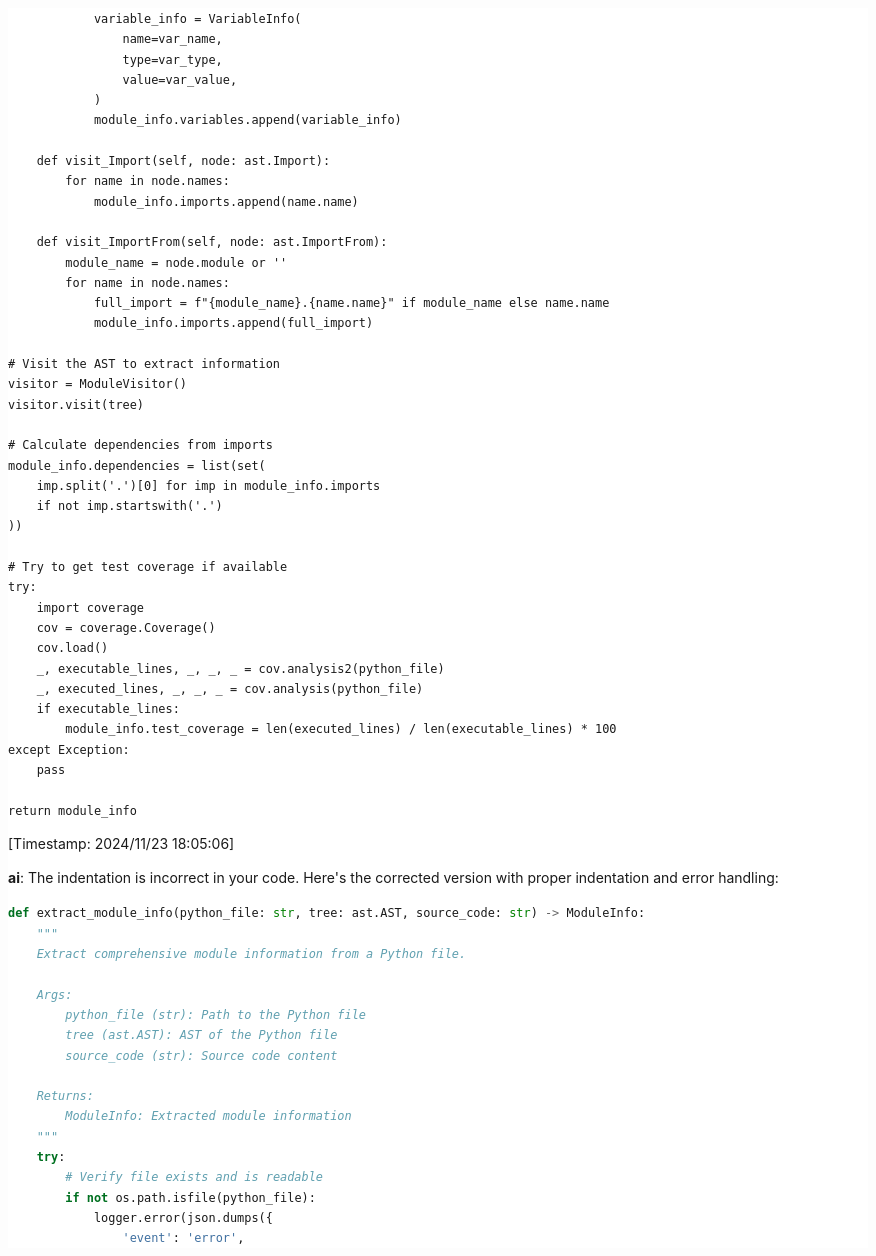                 variable_info = VariableInfo(
                    name=var_name,
                    type=var_type,
                    value=var_value,
                )
                module_info.variables.append(variable_info)

        def visit_Import(self, node: ast.Import):
            for name in node.names:
                module_info.imports.append(name.name)

        def visit_ImportFrom(self, node: ast.ImportFrom):
            module_name = node.module or ''
            for name in node.names:
                full_import = f"{module_name}.{name.name}" if module_name else name.name
                module_info.imports.append(full_import)

    # Visit the AST to extract information
    visitor = ModuleVisitor()
    visitor.visit(tree)

    # Calculate dependencies from imports
    module_info.dependencies = list(set(
        imp.split('.')[0] for imp in module_info.imports
        if not imp.startswith('.')
    ))

    # Try to get test coverage if available
    try:
        import coverage
        cov = coverage.Coverage()
        cov.load()
        _, executable_lines, _, _, _ = cov.analysis2(python_file)
        _, executed_lines, _, _, _ = cov.analysis(python_file)
        if executable_lines:
            module_info.test_coverage = len(executed_lines) / len(executable_lines) * 100
    except Exception:
        pass

    return module_info
[Timestamp: 2024/11/23 18:05:06]

**ai**: The indentation is incorrect in your code. Here's the corrected version with proper indentation and error handling:

```python
def extract_module_info(python_file: str, tree: ast.AST, source_code: str) -> ModuleInfo:
    """
    Extract comprehensive module information from a Python file.
    
    Args:
        python_file (str): Path to the Python file
        tree (ast.AST): AST of the Python file
        source_code (str): Source code content
        
    Returns:
        ModuleInfo: Extracted module information
    """
    try:
        # Verify file exists and is readable
        if not os.path.isfile(python_file):
            logger.error(json.dumps({
                'event': 'error',
```